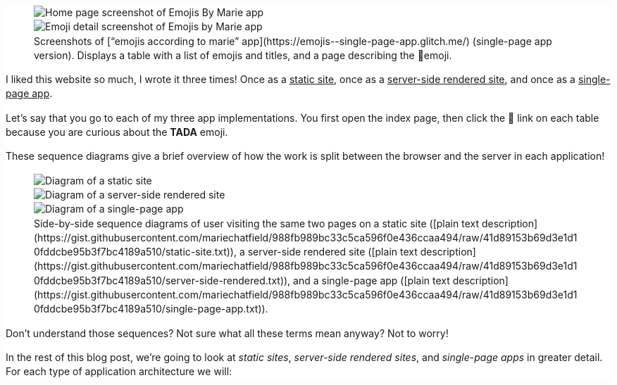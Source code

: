 <figure class="figure">
  <div class="figure__split">
    <div class="figure__split__image">
      <img class="figure__image" src="https://cdn-images-1.medium.com/max/600/1*JGeZeLOozJlQ8Btq9cP71Q.png" alt="Home page screenshot of Emojis By Marie app">
    </div>
    <div class="figure__split__image">
      <img class="figure__image" src="https://cdn-images-1.medium.com/max/600/1*ulmPvWjsc9bLNyJHW4iWCQ.png" alt="Emoji detail screenshot of Emojis by Marie app">
    </div>
  </div>
  <figcaption class="figure__caption" markdown="block">
Screenshots of [“emojis according to marie” app](https://emojis--single-page-app.glitch.me/) (single-page app version). Displays a table with a list of emojis and titles, and a page describing the 🎉emoji.
</figcaption>
</figure>

I liked this website so much, I wrote it three times! Once as a [static site](https://glitch.com/~emojis--static), once as a [server-side rendered site](https://glitch.com/~emojis--server-side), and once as a [single-page app](https://glitch.com/~emojis--single-page-app).

Let’s say that you go to each of my three app implementations. You first open the index page, then click the 🎉 link on each table because you are curious about the **TADA** emoji.

These sequence diagrams give a brief overview of how the work is split between the browser and the server in each application!

<figure class="figure">
  <div class="figure__split">
    <div class="figure__split__image">
      <img class="figure__image" src="https://cdn-images-1.medium.com/max/400/1*Lxa3IwyDPEGwqt1iXtFRvA.png" alt="Diagram of a static site"></div>
    <div class="figure__split__image">
      <img class="figure__image" src="https://cdn-images-1.medium.com/max/400/1*XN7hJm17mvwBZwCcO08oQw.png" alt="Diagram of a server-side rendered site">
    </div>
    <div class="figure__split__image">
      <img class="figure__image" src="https://cdn-images-1.medium.com/max/400/1*wX5ZZbabMw9vJgFxgR7AwQ.png" alt="Diagram of a single-page app">
    </div>
  </div>
  <figcaption class="figure__caption" markdown="block">
Side-by-side sequence diagrams of user visiting the same two pages on a static site ([plain text description](https://gist.githubusercontent.com/mariechatfield/988fb989bc33c5ca596f0e436ccaa494/raw/41d89153b69d3e1d10fddcbe95b3f7bc4189a510/static-site.txt)), a server-side rendered site ([plain text description](https://gist.githubusercontent.com/mariechatfield/988fb989bc33c5ca596f0e436ccaa494/raw/41d89153b69d3e1d10fddcbe95b3f7bc4189a510/server-side-rendered.txt)), and a single-page app ([plain text description](https://gist.githubusercontent.com/mariechatfield/988fb989bc33c5ca596f0e436ccaa494/raw/41d89153b69d3e1d10fddcbe95b3f7bc4189a510/single-page-app.txt)).
</figcaption>
</figure>

Don’t understand those sequences? Not sure what all these terms mean anyway? Not to worry!

In the rest of this blog post, we’re going to look at _static sites_, _server-side rendered sites_, and _single-page apps_ in greater detail. For each type of application architecture we will:

